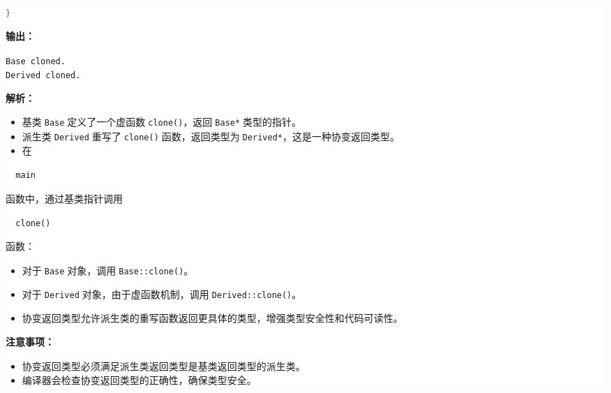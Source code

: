 ```cpp
}
```

**输出：**

```undefined
Base cloned.
Derived cloned.
```

**解析：**

- 基类 `Base` 定义了一个虚函数 `clone()`，返回 `Base*` 类型的指针。
- 派生类 `Derived` 重写了 `clone()` 函数，返回类型为 `Derived*`，这是一种协变返回类型。
- 在

```
  main
```

函数中，通过基类指针调用

```
  clone()
```

函数：

- 对于 `Base` 对象，调用 `Base::clone()`。
- 对于 `Derived` 对象，由于虚函数机制，调用 `Derived::clone()`。

- 协变返回类型允许派生类的重写函数返回更具体的类型，增强类型安全性和代码可读性。

**注意事项：**

- 协变返回类型必须满足派生类返回类型是基类返回类型的派生类。
- 编译器会检查协变返回类型的正确性，确保类型安全。
